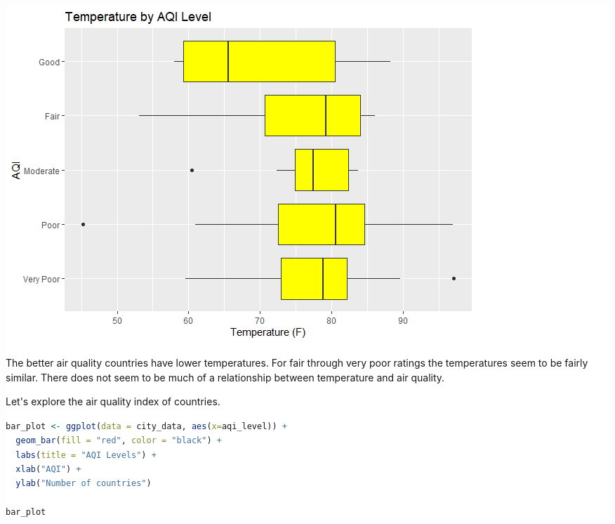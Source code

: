 ![](README_files/figure-markdown_github/unnamed-chunk-21-1.png)

The better air quality countries have lower temperatures. For fair through very poor ratings the temperatures seem to be fairly similar. There does not seem to be much of a relationship between temperature and air quality.

Let's explore the air quality index of countries.

``` r
bar_plot <- ggplot(data = city_data, aes(x=aqi_level)) +
  geom_bar(fill = "red", color = "black") +
  labs(title = "AQI Levels") +
  xlab("AQI") +
  ylab("Number of countries")
       
bar_plot
```

